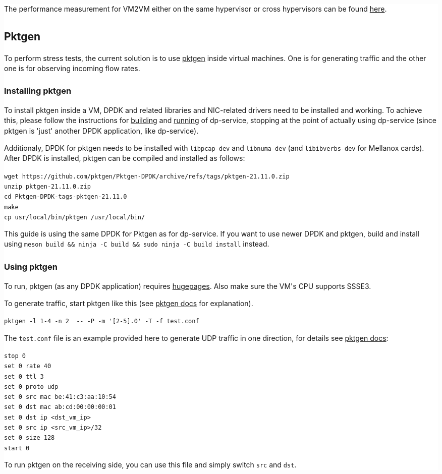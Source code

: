 The performance measurement for VM2VM either on the same hypervisor or cross hypervisors can be found [here](./performance_result).

## Pktgen
To perform stress tests, the current solution is to use [pktgen](https://pktgen-dpdk.readthedocs.io/en/latest/) inside virtual machines. One is for generating traffic and the other one is for observing incoming flow rates.

### Installing pktgen
To install pktgen inside a VM, DPDK and related libraries and NIC-related drivers need to be installed and working. To achieve this, please follow the instructions for [building](../development/building.md) and [running](../development/running.md) of dp-service, stopping at the point of actually using dp-service (since pktgen is 'just' another DPDK application, like dp-service).

Additionaly, DPDK for pktgen needs to be installed with `libpcap-dev` and `libnuma-dev` (and `libibverbs-dev` for Mellanox cards). After DPDK is installed, pktgen can be compiled and installed as follows:

```
wget https://github.com/pktgen/Pktgen-DPDK/archive/refs/tags/pktgen-21.11.0.zip
unzip pktgen-21.11.0.zip
cd Pktgen-DPDK-tags-pktgen-21.11.0
make
cp usr/local/bin/pktgen /usr/local/bin/
```

This guide is using the same DPDK for Pktgen as for dp-service. If you want to use newer DPDK and pktgen, build and install using `meson build && ninja -C build && sudo ninja -C build install` instead.

### Using pktgen
To run, pktgen (as any DPDK application) requires [hugepages](../development/running.md#huge-pages). Also make sure the VM's CPU supports SSSE3.

To generate traffic, start pktgen like this (see [pktgen docs](https://pktgen-dpdk.readthedocs.io/en/latest/usage_pktgen.html) for explanation).

```
pktgen -l 1-4 -n 2  -- -P -m '[2-5].0' -T -f test.conf
```

The `test.conf` file is an example provided here to generate UDP traffic in one direction, for details see [pktgen docs](https://pktgen-dpdk.readthedocs.io/en/latest/commands.html#runtime-options-and-commands):
```
stop 0
set 0 rate 40
set 0 ttl 3
set 0 proto udp
set 0 src mac be:41:c3:aa:10:54 
set 0 dst mac ab:cd:00:00:00:01
set 0 dst ip <dst_vm_ip>
set 0 src ip <src_vm_ip>/32
set 0 size 128
start 0
```
To run pktgen on the receiving side, you can use this file and simply switch `src` and `dst`.

